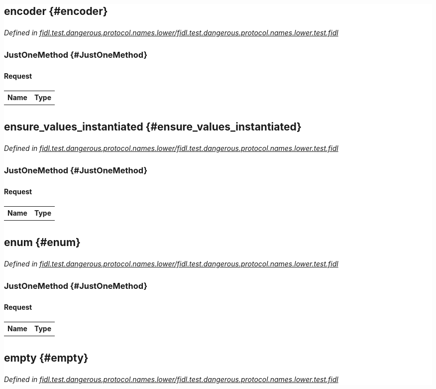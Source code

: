 

## encoder {#encoder}
*Defined in [fidl.test.dangerous.protocol.names.lower/fidl.test.dangerous.protocol.names.lower.test.fidl](https://fuchsia.googlesource.com/fuchsia/+/master/garnet/tests/fidl-dangerous-identifiers/fidl/fidl.test.dangerous.protocol.names.lower.test.fidl#215)*


### JustOneMethod {#JustOneMethod}


#### Request
<table>
    <tr><th>Name</th><th>Type</th></tr>
    </table>



## ensure_values_instantiated {#ensure_values_instantiated}
*Defined in [fidl.test.dangerous.protocol.names.lower/fidl.test.dangerous.protocol.names.lower.test.fidl](https://fuchsia.googlesource.com/fuchsia/+/master/garnet/tests/fidl-dangerous-identifiers/fidl/fidl.test.dangerous.protocol.names.lower.test.fidl#219)*


### JustOneMethod {#JustOneMethod}


#### Request
<table>
    <tr><th>Name</th><th>Type</th></tr>
    </table>



## enum {#enum}
*Defined in [fidl.test.dangerous.protocol.names.lower/fidl.test.dangerous.protocol.names.lower.test.fidl](https://fuchsia.googlesource.com/fuchsia/+/master/garnet/tests/fidl-dangerous-identifiers/fidl/fidl.test.dangerous.protocol.names.lower.test.fidl#223)*


### JustOneMethod {#JustOneMethod}


#### Request
<table>
    <tr><th>Name</th><th>Type</th></tr>
    </table>



## empty {#empty}
*Defined in [fidl.test.dangerous.protocol.names.lower/fidl.test.dangerous.protocol.names.lower.test.fidl](https://fuchsia.googlesource.com/fuchsia/+/master/garnet/tests/fidl-dangerous-identifiers/fidl/fidl.test.dangerous.protocol.names.lower.test.fidl#227)*
